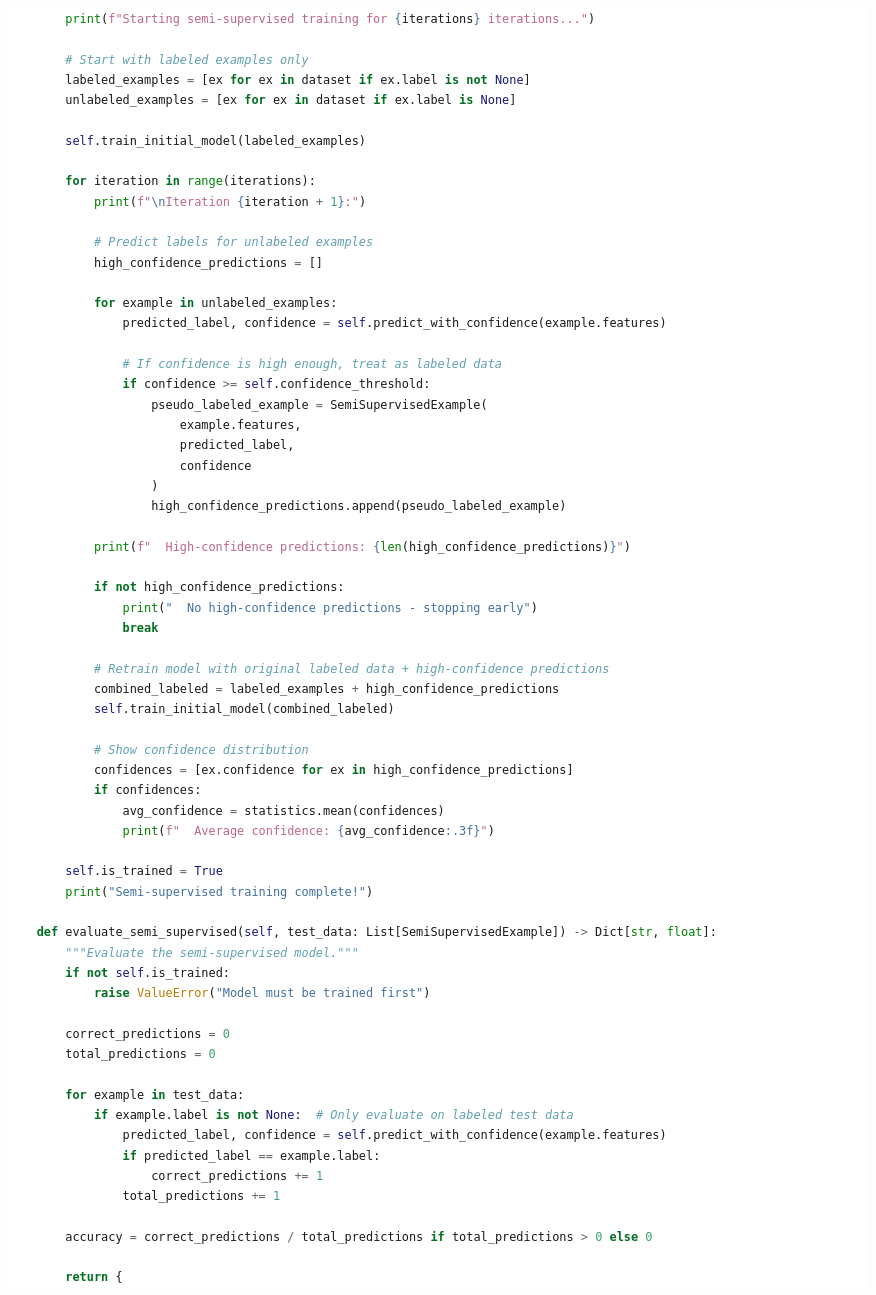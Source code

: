 ```python
        print(f"Starting semi-supervised training for {iterations} iterations...")
        
        # Start with labeled examples only
        labeled_examples = [ex for ex in dataset if ex.label is not None]
        unlabeled_examples = [ex for ex in dataset if ex.label is None]
        
        self.train_initial_model(labeled_examples)
        
        for iteration in range(iterations):
            print(f"\nIteration {iteration + 1}:")
            
            # Predict labels for unlabeled examples
            high_confidence_predictions = []
            
            for example in unlabeled_examples:
                predicted_label, confidence = self.predict_with_confidence(example.features)
                
                # If confidence is high enough, treat as labeled data
                if confidence >= self.confidence_threshold:
                    pseudo_labeled_example = SemiSupervisedExample(
                        example.features, 
                        predicted_label, 
                        confidence
                    )
                    high_confidence_predictions.append(pseudo_labeled_example)
            
            print(f"  High-confidence predictions: {len(high_confidence_predictions)}")
            
            if not high_confidence_predictions:
                print("  No high-confidence predictions - stopping early")
                break
            
            # Retrain model with original labeled data + high-confidence predictions
            combined_labeled = labeled_examples + high_confidence_predictions
            self.train_initial_model(combined_labeled)
            
            # Show confidence distribution
            confidences = [ex.confidence for ex in high_confidence_predictions]
            if confidences:
                avg_confidence = statistics.mean(confidences)
                print(f"  Average confidence: {avg_confidence:.3f}")
        
        self.is_trained = True
        print("Semi-supervised training complete!")
    
    def evaluate_semi_supervised(self, test_data: List[SemiSupervisedExample]) -> Dict[str, float]:
        """Evaluate the semi-supervised model."""
        if not self.is_trained:
            raise ValueError("Model must be trained first")
        
        correct_predictions = 0
        total_predictions = 0
        
        for example in test_data:
            if example.label is not None:  # Only evaluate on labeled test data
                predicted_label, confidence = self.predict_with_confidence(example.features)
                if predicted_label == example.label:
                    correct_predictions += 1
                total_predictions += 1
        
        accuracy = correct_predictions / total_predictions if total_predictions > 0 else 0
        
        return {
```